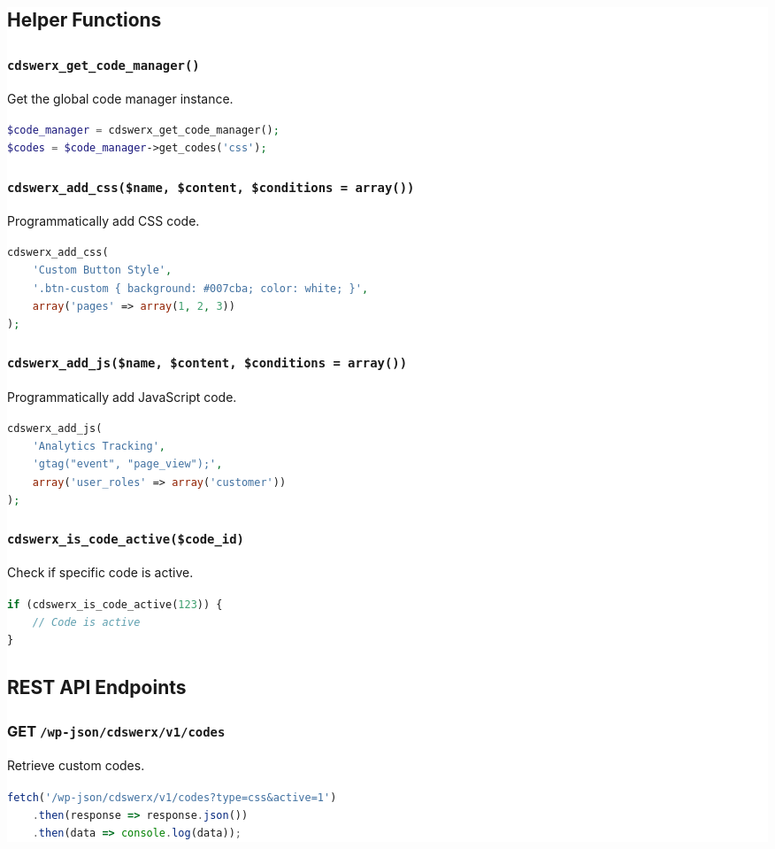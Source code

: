 ## Helper Functions

### `cdswerx_get_code_manager()`

Get the global code manager instance.

```php
$code_manager = cdswerx_get_code_manager();
$codes = $code_manager->get_codes('css');
```

### `cdswerx_add_css($name, $content, $conditions = array())`

Programmatically add CSS code.

```php
cdswerx_add_css(
    'Custom Button Style',
    '.btn-custom { background: #007cba; color: white; }',
    array('pages' => array(1, 2, 3))
);
```

### `cdswerx_add_js($name, $content, $conditions = array())`

Programmatically add JavaScript code.

```php
cdswerx_add_js(
    'Analytics Tracking',
    'gtag("event", "page_view");',
    array('user_roles' => array('customer'))
);
```

### `cdswerx_is_code_active($code_id)`

Check if specific code is active.

```php
if (cdswerx_is_code_active(123)) {
    // Code is active
}
```

## REST API Endpoints

### GET `/wp-json/cdswerx/v1/codes`

Retrieve custom codes.

```javascript
fetch('/wp-json/cdswerx/v1/codes?type=css&active=1')
    .then(response => response.json())
    .then(data => console.log(data));
```

